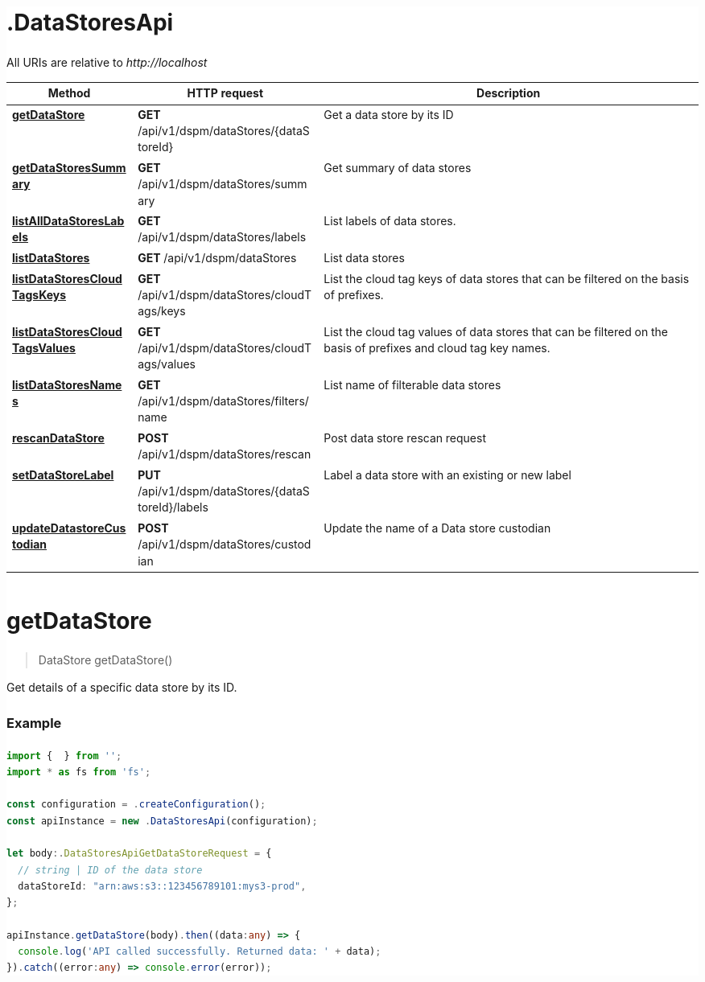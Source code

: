 # .DataStoresApi

All URIs are relative to *http://localhost*

Method | HTTP request | Description
------------- | ------------- | -------------
[**getDataStore**](DataStoresApi.md#getDataStore) | **GET** /api/v1/dspm/dataStores/{dataStoreId} | Get a data store by its ID
[**getDataStoresSummary**](DataStoresApi.md#getDataStoresSummary) | **GET** /api/v1/dspm/dataStores/summary | Get summary of data stores
[**listAllDataStoresLabels**](DataStoresApi.md#listAllDataStoresLabels) | **GET** /api/v1/dspm/dataStores/labels | List labels of data stores.
[**listDataStores**](DataStoresApi.md#listDataStores) | **GET** /api/v1/dspm/dataStores | List data stores
[**listDataStoresCloudTagsKeys**](DataStoresApi.md#listDataStoresCloudTagsKeys) | **GET** /api/v1/dspm/dataStores/cloudTags/keys | List the cloud tag keys of data stores that can be filtered on the basis of prefixes.
[**listDataStoresCloudTagsValues**](DataStoresApi.md#listDataStoresCloudTagsValues) | **GET** /api/v1/dspm/dataStores/cloudTags/values | List the cloud tag values of data stores that can be filtered on the basis of prefixes and cloud tag key names.
[**listDataStoresNames**](DataStoresApi.md#listDataStoresNames) | **GET** /api/v1/dspm/dataStores/filters/name | List name of filterable data stores
[**rescanDataStore**](DataStoresApi.md#rescanDataStore) | **POST** /api/v1/dspm/dataStores/rescan | Post data store rescan request
[**setDataStoreLabel**](DataStoresApi.md#setDataStoreLabel) | **PUT** /api/v1/dspm/dataStores/{dataStoreId}/labels | Label a data store with an existing or new label
[**updateDatastoreCustodian**](DataStoresApi.md#updateDatastoreCustodian) | **POST** /api/v1/dspm/dataStores/custodian | Update the name of a Data store custodian


# **getDataStore**
> DataStore getDataStore()

Get details of a specific data store by its ID.

### Example


```typescript
import {  } from '';
import * as fs from 'fs';

const configuration = .createConfiguration();
const apiInstance = new .DataStoresApi(configuration);

let body:.DataStoresApiGetDataStoreRequest = {
  // string | ID of the data store
  dataStoreId: "arn:aws:s3::123456789101:mys3-prod",
};

apiInstance.getDataStore(body).then((data:any) => {
  console.log('API called successfully. Returned data: ' + data);
}).catch((error:any) => console.error(error));
```
